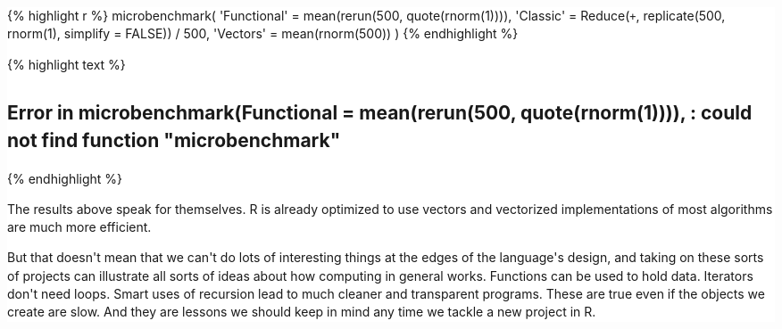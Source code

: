 {% highlight r %}
microbenchmark(
    'Functional' = mean(rerun(500, quote(rnorm(1)))),
    'Classic' = Reduce(`+`, replicate(500, rnorm(1), simplify = FALSE)) / 500,
    'Vectors' = mean(rnorm(500))
)
{% endhighlight %}



{% highlight text %}
## Error in microbenchmark(Functional = mean(rerun(500, quote(rnorm(1)))), : could not find function "microbenchmark"
{% endhighlight %}

The results above speak for themselves. R is already optimized to use vectors and vectorized implementations of most algorithms are much more efficient. 

But that doesn't mean that we can't do lots of interesting things at the edges of the language's design, and taking on these sorts of projects can illustrate all sorts of ideas about how computing in general works. Functions can be used to hold data. Iterators don't need loops. Smart uses of recursion lead to much cleaner and transparent programs. These are true even if the objects we create are slow. And they are lessons we should keep in mind any time we tackle a new project in R.
